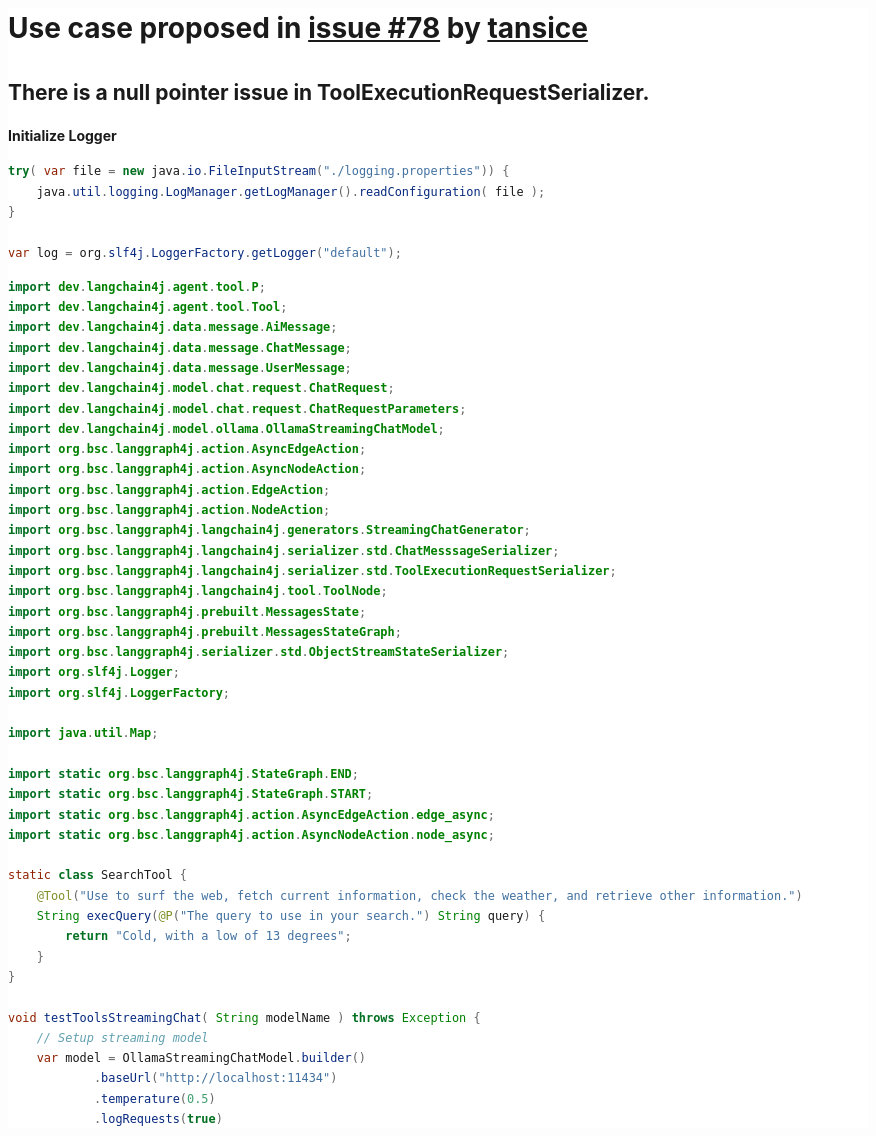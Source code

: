 # Use case proposed in [issue #78](https://github.com/bsorrentino/langgraph4j/issues/93) by [tansice](https://github.com/tansice)

## There is a null pointer issue in ToolExecutionRequestSerializer.


**Initialize Logger**


```java
try( var file = new java.io.FileInputStream("./logging.properties")) {
    java.util.logging.LogManager.getLogManager().readConfiguration( file );
}

var log = org.slf4j.LoggerFactory.getLogger("default");

```


```java
import dev.langchain4j.agent.tool.P;
import dev.langchain4j.agent.tool.Tool;
import dev.langchain4j.data.message.AiMessage;
import dev.langchain4j.data.message.ChatMessage;
import dev.langchain4j.data.message.UserMessage;
import dev.langchain4j.model.chat.request.ChatRequest;
import dev.langchain4j.model.chat.request.ChatRequestParameters;
import dev.langchain4j.model.ollama.OllamaStreamingChatModel;
import org.bsc.langgraph4j.action.AsyncEdgeAction;
import org.bsc.langgraph4j.action.AsyncNodeAction;
import org.bsc.langgraph4j.action.EdgeAction;
import org.bsc.langgraph4j.action.NodeAction;
import org.bsc.langgraph4j.langchain4j.generators.StreamingChatGenerator;
import org.bsc.langgraph4j.langchain4j.serializer.std.ChatMesssageSerializer;
import org.bsc.langgraph4j.langchain4j.serializer.std.ToolExecutionRequestSerializer;
import org.bsc.langgraph4j.langchain4j.tool.ToolNode;
import org.bsc.langgraph4j.prebuilt.MessagesState;
import org.bsc.langgraph4j.prebuilt.MessagesStateGraph;
import org.bsc.langgraph4j.serializer.std.ObjectStreamStateSerializer;
import org.slf4j.Logger;
import org.slf4j.LoggerFactory;

import java.util.Map;

import static org.bsc.langgraph4j.StateGraph.END;
import static org.bsc.langgraph4j.StateGraph.START;
import static org.bsc.langgraph4j.action.AsyncEdgeAction.edge_async;
import static org.bsc.langgraph4j.action.AsyncNodeAction.node_async;

static class SearchTool {
    @Tool("Use to surf the web, fetch current information, check the weather, and retrieve other information.")
    String execQuery(@P("The query to use in your search.") String query) {
        return "Cold, with a low of 13 degrees";
    }
}

void testToolsStreamingChat( String modelName ) throws Exception {
    // Setup streaming model
    var model = OllamaStreamingChatModel.builder()
            .baseUrl("http://localhost:11434")
            .temperature(0.5)
            .logRequests(true)
```